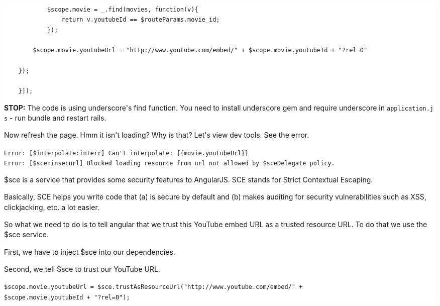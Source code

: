 ```
			$scope.movie = _.find(movies, function(v){
				return v.youtubeId == $routeParams.movie_id;
			});

    	$scope.movie.youtubeUrl = "http://www.youtube.com/embed/" + $scope.movie.youtubeId + "?rel=0"

  	});

	}]);
```

**STOP:** The code is using underscore's find function. You need to install underscore gem and require underscore in `application.js` - run bundle and restart rails.

Now refresh the page. Hmm it isn't loading? Why is that? Let's view dev tools. See the error.


```
Error: [$interpolate:interr] Can't interpolate: {{movie.youtubeUrl}}
Error: [$sce:insecurl] Blocked loading resource from url not allowed by $sceDelegate policy.
```

$sce is a service that provides some security features to AngularJS. SCE stands for Strict Contextual Escaping.

Basically, SCE helps you write code that (a) is secure by default and (b) makes auditing for security vulnerabilities such as XSS, clickjacking, etc. a lot easier.

So what we need to do is to tell angular that we trust this YouTube embed URL as a trusted resource URL. To do that we use the $sce service.

First, we have to inject $sce into our dependencies.

Second, we tell $sce to trust our YouTube URL.


```
$scope.movie.youtubeUrl = $sce.trustAsResourceUrl("http://www.youtube.com/embed/" +
$scope.movie.youtubeId + "?rel=0");
```

